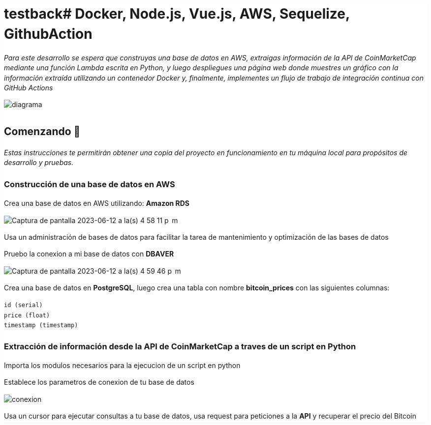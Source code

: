 # testback# Docker, Node.js, Vue.js, AWS, Sequelize, GithubAction

_Para este desarrollo se espera que construyas una base de datos en AWS, extraigas información de la API de CoinMarketCap mediante una función Lambda escrita en Python, y luego despliegues una página web donde muestres un gráfico con la información extraída utilizando un contenedor Docker y, finalmente, implementes un flujo de trabajo de integración continua con GitHub Actions_

![diagrama](https://github.com/JohanPosso/testfront/assets/74286128/8d0e5a3d-596b-419d-8aec-c5451114bd21)


## Comenzando 🚀

_Estas instrucciones te permitirán obtener una copia del proyecto en funcionamiento en tu máquina local para propósitos de desarrollo y pruebas._



### Construcción de una base de datos en AWS
Crea una base de datos en AWS utilizando: **Amazon RDS**


<img width="788" alt="Captura de pantalla 2023-06-12 a la(s) 4 58 11 p  m" src="https://github.com/JohanPosso/testfront/assets/74286128/f2d7aac4-bf72-499d-a26b-95c329aa086b">


Usa un administración de bases de datos para facilitar la tarea de mantenimiento y optimización de las bases de datos

Pruebo la conexion a mi base de datos con **DBAVER**


<img width="788" alt="Captura de pantalla 2023-06-12 a la(s) 4 59 46 p  m" src="https://github.com/JohanPosso/testfront/assets/74286128/a3ed573d-aa7c-4e90-9446-a3f91866ef35">



Crea una base de datos en **PostgreSQL**, luego crea una tabla con nombre **bitcoin_prices** con las siguientes columnas:

```
id (serial)
price (float)
timestamp (timestamp)
```

### Extracción de información desde la API de CoinMarketCap a traves de un script en Python

Importa los modulos necesarios para la ejecucion de un script en python

Establece los parametros de conexion de tu base de datos

![conexion](https://github.com/JohanPosso/testfront/assets/74286128/51091d36-769c-4c37-af7d-99e7a013ef62)

Usa un cursor para ejecutar consultas a tu base de datos, usa request para peticiones a la **API** y recuperar el precio del Bitcoin
